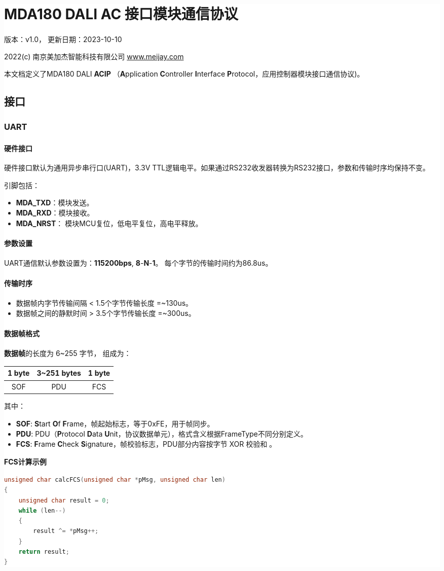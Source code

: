 # MDA180 DALI AC 接口模块通信协议

版本：v1.0， 更新日期：2023-10-10

 2022(c) 南京美加杰智能科技有限公司 www.meijay.com



本文档定义了MDA180 DALI **ACIP** （**A**pplication **C**ontroller **I**nterface **P**rotocol，应用控制器模块接口通信协议)。

## 接口 

### UART

#### 硬件接口

硬件接口默认为通用异步串行口(UART)，3.3V TTL逻辑电平。如果通过RS232收发器转换为RS232接口，参数和传输时序均保持不变。

引脚包括：

* **MDA_TXD**：模块发送。
* **MDA_RXD**：模块接收。
* **MDA_NRST**： 模块MCU复位，低电平复位，高电平释放。

#### 参数设置

UART通信默认参数设置为：**115200bps**, **8**-**N**-**1**。 每个字节的传输时间约为86.8us。

#### 传输时序
* 数据帧内字节传输间隔  < 1.5个字节传输长度 =~130us。
* 数据帧之间的静默时间  > 3.5个字节传输长度 =~300us。

#### 数据帧格式

**数据帧**的长度为 6~255 字节， 组成为：

| 1 byte | 3~251 bytes | 1 byte |
| :----: | :---------: | :----: |
|  SOF   |     PDU     |  FCS   |

其中：

- **SOF**:  **S**tart **O**f **F**rame，帧起始标志，等于0xFE，用于帧同步。
- **PDU**: PDU（**P**rotocol **D**ata **U**nit，协议数据单元），格式含义根据FrameType不同分别定义。
- **FCS**:  **F**rame **C**heck **S**ignature，帧校验标志，PDU部分内容按字节 XOR 校验和 。



**FCS计算示例**

```c
unsigned char calcFCS(unsigned char *pMsg, unsigned char len)
{
	unsigned char result = 0;
	while (len--)
	{
		result ^= *pMsg++;
	}
	return result;
}
```
